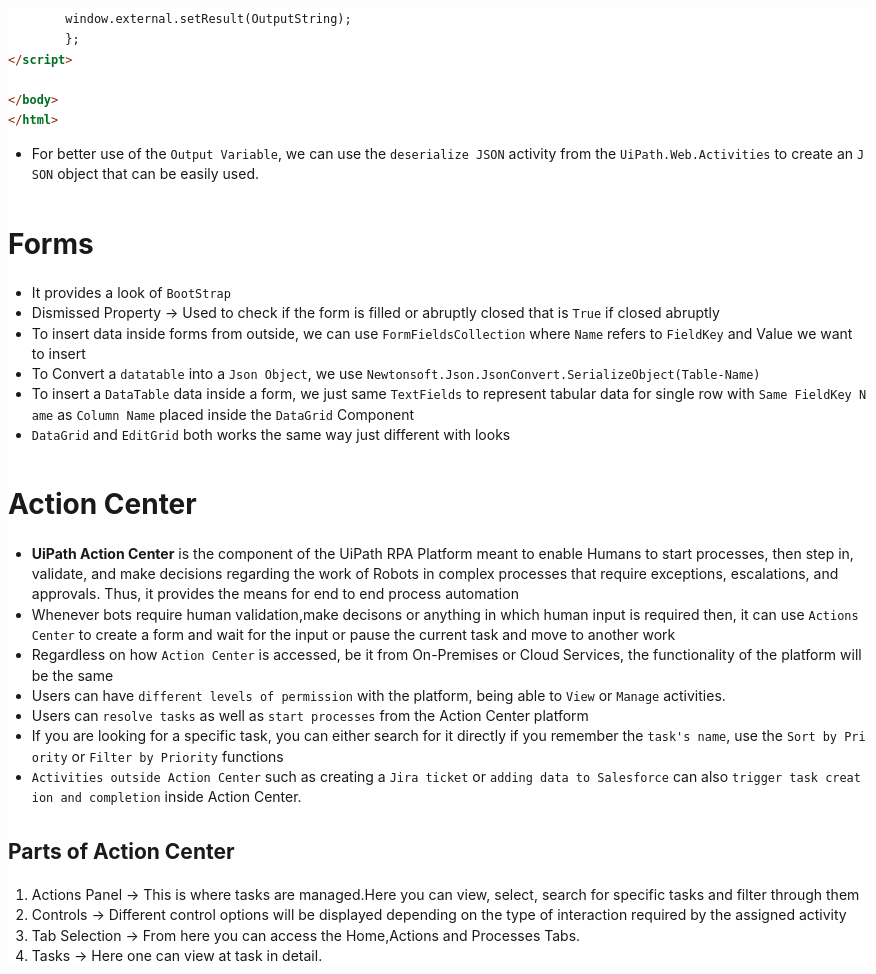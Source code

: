 ```html
   		window.external.setResult(OutputString);
   		};
</script>

</body>
</html>
```
* For better use of the ```Output Variable```, we can use the ```deserialize JSON``` activity from the ```UiPath.Web.Activities``` to create an ```JSON``` object that can be easily used.

# Forms
* It provides a look of ```BootStrap```
* Dismissed Property -> Used to check if the form is filled or abruptly closed that is ```True``` if closed abruptly
* To insert data inside forms from outside, we can use ```FormFieldsCollection``` where ```Name``` refers to ```FieldKey``` and Value we want to insert
* To Convert a ```datatable``` into a ```Json Object```, we use ```Newtonsoft.Json.JsonConvert.SerializeObject(Table-Name)```
* To insert a ```DataTable``` data inside a form, we just same ```TextFields``` to represent tabular data for single row with ```Same FieldKey Name``` as ```Column Name``` placed inside the ```DataGrid``` Component
* ```DataGrid``` and ```EditGrid``` both works the same way just different with looks


# Action Center
* <b>UiPath Action Center</b> is the component of the UiPath RPA Platform meant to enable Humans to start processes, then step in, validate, and make decisions regarding the work of Robots in complex processes that require exceptions, escalations, and approvals. Thus, it provides the means for end to end process automation
* Whenever bots require human validation,make decisons or anything in which human input is required then, it can use ```Actions Center``` to create a form and wait for the input or pause the current task and move to another work
* Regardless on how ```Action Center``` is accessed, be it from On-Premises or Cloud Services, the functionality of the platform will be the same
* Users can have ```different levels of permission``` with the platform, being able to ```View``` or ```Manage``` activities.
* Users can ```resolve tasks``` as well as ```start processes``` from the Action Center platform
* If you are looking for a specific task, you can either search for it directly if you remember the ```task's name```, use the ```Sort by Priority``` or ```Filter by Priority``` functions
* ```Activities outside Action Center``` such as creating a ```Jira ticket``` or ```adding data to Salesforce``` can also ```trigger task creation and completion``` inside Action Center.

## Parts of Action Center
1. Actions Panel -> This is where tasks are managed.Here you can view, select, search for specific tasks and filter through them
2. Controls -> Different control options will be displayed depending on the type of interaction required by the assigned activity
3. Tab Selection -> From here you can access the Home,Actions and Processes Tabs.
4. Tasks -> Here one can view at task in detail.

